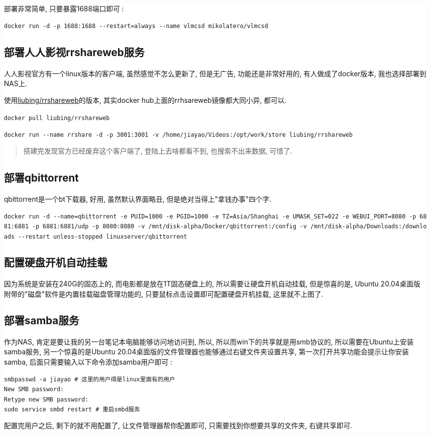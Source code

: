 部署非常简单, 只要暴露1688端口即可 :

```shell
docker run -d -p 1688:1688 --restart=always --name vlmcsd mikolatero/vlmcsd
```

## 部署人人影视rrshareweb服务

人人影视官方有一个linux版本的客户端, 虽然感觉不怎么更新了, 但是无广告, 功能还是非常好用的, 有人做成了docker版本, 我也选择部署到NAS上.

使用[liubing/rrshareweb](https://hub.docker.com/r/liubing/rrshareweb)的版本, 其实docker hub上面的rrhsareweb镜像都大同小异, 都可以.

```shell
docker pull liubing/rrshareweb
```

```shell
docker run --name rrshare -d -p 3001:3001 -v /home/jiayao/Videos:/opt/work/store liubing/rrshareweb
```

> 搭建完发现官方已经废弃这个客户端了, 登陆上去啥都看不到, 也搜索不出来数据, 可惜了.

## 部署qbittorrent

qbittorrent是一个bt下载器, 好用, 虽然默认界面略丑, 但是绝对当得上"拿钱办事"四个字.

```shell
docker run -d --name=qbittorrent -e PUID=1000 -e PGID=1000 -e TZ=Asia/Shanghai -e UMASK_SET=022 -e WEBUI_PORT=8080 -p 6881:6881 -p 6881:6881/udp -p 8080:8080 -v /mnt/disk-alpha/Docker/qbittorrent:/config -v /mnt/disk-alpha/Downloads:/downloads --restart unless-stopped linuxserver/qbittorrent
```

## 配置硬盘开机自动挂载

因为系统是安装在240G的固态上的, 而电影都是放在1T固态硬盘上的, 所以需要让硬盘开机自动挂载, 但是惊喜的是, Ubuntu 20.04桌面版附带的"磁盘"软件是内置挂载磁盘管理功能的, 只要鼠标点击设置即可配置硬盘开机挂载, 这里就不上图了.

## 部署samba服务

作为NAS, 肯定是要让我的另一台笔记本电脑能够访问地访问到, 所以, 所以而win下的共享就是用smb协议的, 所以需要在Ubuntu上安装samba服务, 另一个惊喜的是Ubuntu 20.04桌面版的文件管理器也能够通过右键文件夹设置共享, 第一次打开共享功能会提示让你安装samba, 后面只需要输入以下命令添加samba用户即可 :

```shell
smbpasswd -a jiayao # 这里的用户得是linux里面有的用户 
New SMB password:  
Retype new SMB password:
sudo service smbd restart # 重启smbd服务
```

配置完用户之后, 剩下的就不用配置了, 让文件管理器帮你配置即可, 只需要找到你想要共享的文件夹, 右键共享即可.
